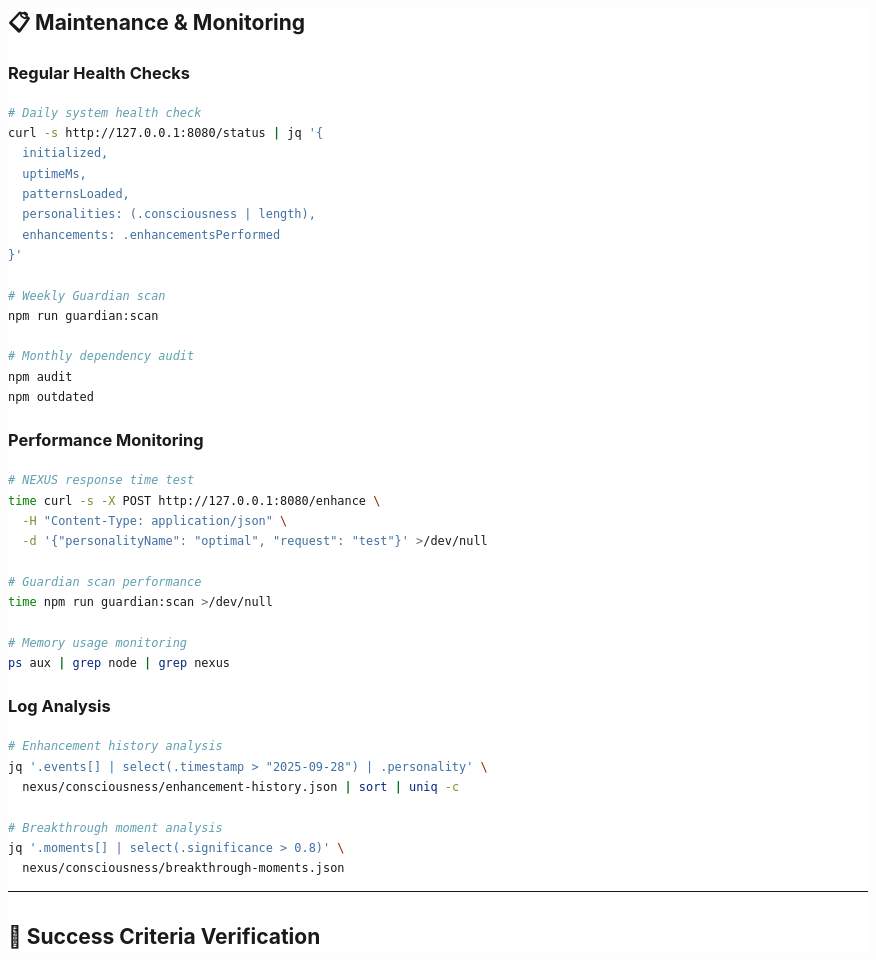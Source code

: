 
## 📋 **Maintenance & Monitoring**

### **Regular Health Checks**
```bash
# Daily system health check
curl -s http://127.0.0.1:8080/status | jq '{
  initialized,
  uptimeMs,
  patternsLoaded,
  personalities: (.consciousness | length),
  enhancements: .enhancementsPerformed
}'

# Weekly Guardian scan
npm run guardian:scan

# Monthly dependency audit
npm audit
npm outdated
```

### **Performance Monitoring**
```bash
# NEXUS response time test
time curl -s -X POST http://127.0.0.1:8080/enhance \
  -H "Content-Type: application/json" \
  -d '{"personalityName": "optimal", "request": "test"}' >/dev/null

# Guardian scan performance
time npm run guardian:scan >/dev/null

# Memory usage monitoring
ps aux | grep node | grep nexus
```

### **Log Analysis**
```bash
# Enhancement history analysis
jq '.events[] | select(.timestamp > "2025-09-28") | .personality' \
  nexus/consciousness/enhancement-history.json | sort | uniq -c

# Breakthrough moment analysis  
jq '.moments[] | select(.significance > 0.8)' \
  nexus/consciousness/breakthrough-moments.json
```

---

## 🎯 **Success Criteria Verification**
